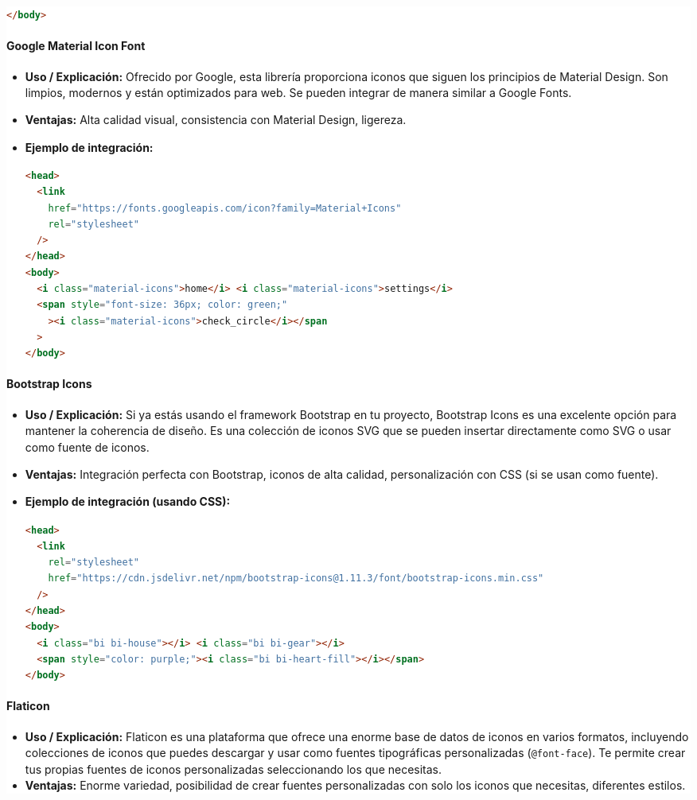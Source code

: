   ```html
  </body>
  ```

#### **Google Material Icon Font**

- **Uso / Explicación:** Ofrecido por Google, esta librería proporciona iconos que siguen los principios de Material Design. Son limpios, modernos y están optimizados para web. Se pueden integrar de manera similar a Google Fonts.

- **Ventajas:** Alta calidad visual, consistencia con Material Design, ligereza.

- **Ejemplo de integración:**

  ```html
  <head>
    <link
      href="https://fonts.googleapis.com/icon?family=Material+Icons"
      rel="stylesheet"
    />
  </head>
  <body>
    <i class="material-icons">home</i> <i class="material-icons">settings</i>
    <span style="font-size: 36px; color: green;"
      ><i class="material-icons">check_circle</i></span
    >
  </body>
  ```

#### **Bootstrap Icons**

- **Uso / Explicación:** Si ya estás usando el framework Bootstrap en tu proyecto, Bootstrap Icons es una excelente opción para mantener la coherencia de diseño. Es una colección de iconos SVG que se pueden insertar directamente como SVG o usar como fuente de iconos.

- **Ventajas:** Integración perfecta con Bootstrap, iconos de alta calidad, personalización con CSS (si se usan como fuente).

- **Ejemplo de integración (usando CSS):**

  ```html
  <head>
    <link
      rel="stylesheet"
      href="https://cdn.jsdelivr.net/npm/bootstrap-icons@1.11.3/font/bootstrap-icons.min.css"
    />
  </head>
  <body>
    <i class="bi bi-house"></i> <i class="bi bi-gear"></i>
    <span style="color: purple;"><i class="bi bi-heart-fill"></i></span>
  </body>
  ```

#### **Flaticon**

- **Uso / Explicación:** Flaticon es una plataforma que ofrece una enorme base de datos de iconos en varios formatos, incluyendo colecciones de iconos que puedes descargar y usar como fuentes tipográficas personalizadas (`@font-face`). Te permite crear tus propias fuentes de iconos personalizadas seleccionando los que necesitas.
- **Ventajas:** Enorme variedad, posibilidad de crear fuentes personalizadas con solo los iconos que necesitas, diferentes estilos.
